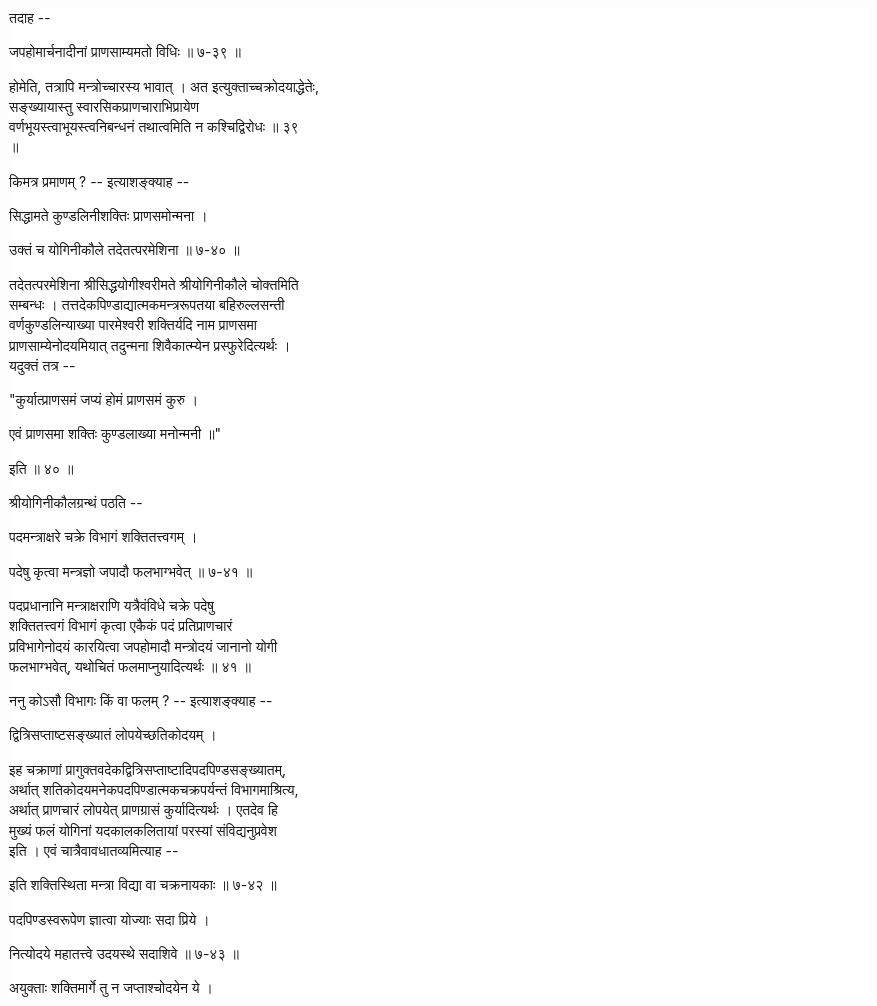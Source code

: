 तदाह --   
  
  
जपहोमार्चनादीनां प्राणसाम्यमतो विधिः ॥ ७-३९ ॥  
  
  
होमेति, तत्रापि मन्त्रोच्चारस्य भावात् । अत इत्युक्ताच्चक्रोदयाद्धेतेः,   
सङ्ख्यायास्तु स्वारसिकप्राणचाराभिप्रायेण   
वर्णभूयस्त्वाभूयस्त्वनिबन्धनं तथात्वमिति न कश्चिद्विरोधः ॥ ३९   
॥   
  
किमत्र प्रमाणम् ? -- इत्याशङ्क्याह --   
  
  
सिद्धामते कुण्डलिनीशक्तिः प्राणसमोन्मना ।  
  
उक्तं च योगिनीकौले तदेतत्परमेशिना ॥ ७-४० ॥  
  
  
तदेतत्परमेशिना श्रीसिद्धयोगीश्वरीमते श्रीयोगिनीकौले चोक्तमिति   
सम्बन्धः । तत्तदेकपिण्डाद्यात्मकमन्त्ररूपतया बहिरुल्लसन्ती   
वर्णकुण्डलिन्याख्या पारमेश्वरी शक्तिर्यदि नाम प्राणसमा   
प्राणसाम्येनोदयमियात् तदुन्मना शिवैकात्म्येन प्रस्फुरेदित्यर्थः ।   
यदुक्तं तत्र --   
  
"कुर्यात्प्राणसमं जप्यं होमं प्राणसमं कुरु ।  
  
एवं प्राणसमा शक्तिः कुण्डलाख्या मनोन्मनी ॥"   
  
इति ॥ ४० ॥  
  
श्रीयोगिनीकौलग्रन्थं पठति --   
  
  
पदमन्त्राक्षरे चक्रे विभागं शक्तितत्त्वगम् ।  
  
पदेषु कृत्वा मन्त्रज्ञो जपादौ फलभाग्भवेत् ॥ ७-४१ ॥  
  
  
पदप्रधानानि मन्त्राक्षराणि यत्रैवंविधे चक्रे पदेषु   
शक्तितत्त्वगं विभागं कृत्वा एकैकं पदं प्रतिप्राणचारं   
प्रविभागेनोदयं कारयित्वा जपहोमादौ मन्त्रोदयं जानानो योगी   
फलभाग्भवेत्, यथोचितं फलमाप्नुयादित्यर्थः ॥ ४१ ॥  
  
ननु कोऽसौ विभागः किं वा फलम् ? -- इत्याशङ्क्याह --   
  
  
द्वित्रिसप्ताष्टसङ्ख्यातं लोपयेच्छतिकोदयम् ।  
  
  
इह चक्राणां प्रागुक्तवदेकद्वित्रिसप्ताष्टादिपदपिण्डसङ्ख्यातम्,   
अर्थात् शतिकोदयमनेकपदपिण्डात्मकचक्रपर्यन्तं विभागमाश्रित्य,   
अर्थात् प्राणचारं लोपयेत् प्राणग्रासं कुर्यादित्यर्थः । एतदेव हि   
मुख्यं फलं योगिनां यदकालकलितायां परस्यां संविद्यनुप्रवेश   
इति । एवं चात्रैवावधातव्यमित्याह --   
  
  
इति शक्तिस्थिता मन्त्रा विद्या वा चक्रनायकाः ॥ ७-४२ ॥  
  
पदपिण्डस्वरूपेण ज्ञात्वा योज्याः सदा प्रिये ।  
  
नित्योदये महातत्त्वे उदयस्थे सदाशिवे ॥ ७-४३ ॥  
  
अयुक्ताः शक्तिमार्गे तु न जप्ताश्चोदयेन ये ।  
  
